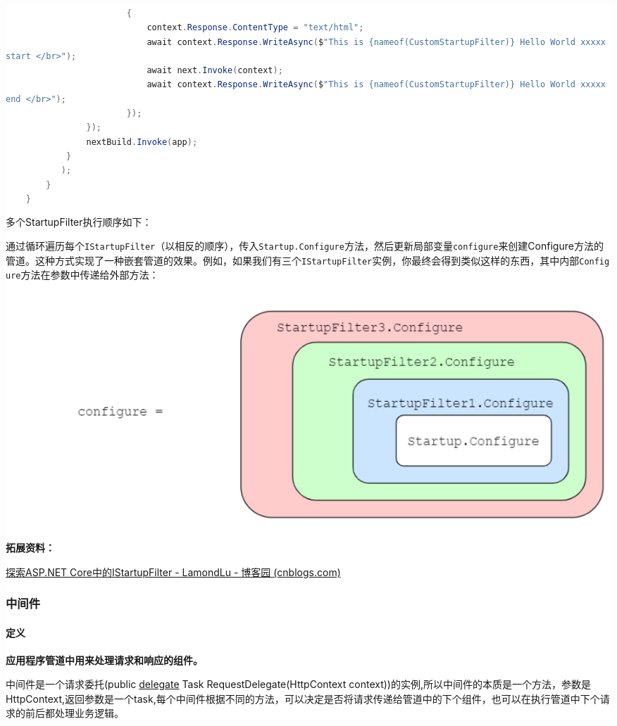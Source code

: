 ```C#
                        {
                            context.Response.ContentType = "text/html";                            
                            await context.Response.WriteAsync($"This is {nameof(CustomStartupFilter)} Hello World xxxxx start </br>");
                            await next.Invoke(context);
                            await context.Response.WriteAsync($"This is {nameof(CustomStartupFilter)} Hello World xxxxx   end </br>");
                        });
                });
                nextBuild.Invoke(app);
            }
           );
        }
    }
```

多个StartupFilter执行顺序如下：

通过循环遍历每个`IStartupFilter`（以相反的顺序），传入`Startup.Configure`方法，然后更新局部变量`configure`来创建Configure方法的管道。这种方式实现了一种嵌套管道的效果。例如，如果我们有三个`IStartupFilter`实例，你最终会得到类似这样的东西，其中内部`Configure`方法在参数中传递给外部方法：

![image-20230216173106058](images/image-20230216173106058.png)

**拓展资料：**

[探索ASP.NET Core中的IStartupFilter - LamondLu - 博客园 (cnblogs.com)](https://www.cnblogs.com/lwqlun/p/10279874.html)

### 中间件

#### 定义

**应用程序管道中用来处理请求和响应的组件。**

中间件是一个请求委托(public [delegate](https://so.csdn.net/so/search?q=delegate&spm=1001.2101.3001.7020) Task RequestDelegate(HttpContext context))的实例,所以中间件的本质是一个方法，参数是HttpContext,返回参数是一个task,每个中间件根据不同的方法，可以决定是否将请求传递给管道中的下个组件，也可以在执行管道中下个请求的前后都处理业务逻辑。
